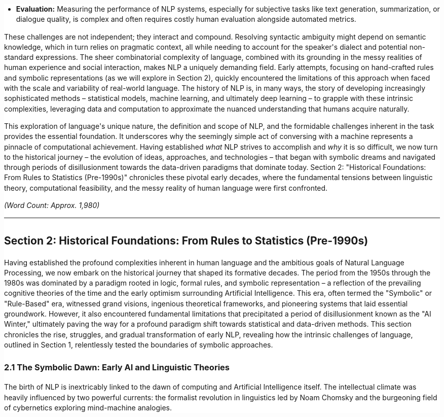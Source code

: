 *   **Evaluation:** Measuring the performance of NLP systems, especially for subjective tasks like text generation, summarization, or dialogue quality, is complex and often requires costly human evaluation alongside automated metrics.

These challenges are not independent; they interact and compound. Resolving syntactic ambiguity might depend on semantic knowledge, which in turn relies on pragmatic context, all while needing to account for the speaker's dialect and potential non-standard expressions. The sheer combinatorial complexity of language, combined with its grounding in the messy realities of human experience and social interaction, makes NLP a uniquely demanding field. Early attempts, focusing on hand-crafted rules and symbolic representations (as we will explore in Section 2), quickly encountered the limitations of this approach when faced with the scale and variability of real-world language. The history of NLP is, in many ways, the story of developing increasingly sophisticated methods – statistical models, machine learning, and ultimately deep learning – to grapple with these intrinsic complexities, leveraging data and computation to approximate the nuanced understanding that humans acquire naturally.

This exploration of language's unique nature, the definition and scope of NLP, and the formidable challenges inherent in the task provides the essential foundation. It underscores why the seemingly simple act of conversing with a machine represents a pinnacle of computational achievement. Having established *what* NLP strives to accomplish and *why* it is so difficult, we now turn to the historical journey – the evolution of ideas, approaches, and technologies – that began with symbolic dreams and navigated through periods of disillusionment towards the data-driven paradigms that dominate today. Section 2: "Historical Foundations: From Rules to Statistics (Pre-1990s)" chronicles these pivotal early decades, where the fundamental tensions between linguistic theory, computational feasibility, and the messy reality of human language were first confronted.

*(Word Count: Approx. 1,980)*



---





## Section 2: Historical Foundations: From Rules to Statistics (Pre-1990s)

Having established the profound complexities inherent in human language and the ambitious goals of Natural Language Processing, we now embark on the historical journey that shaped its formative decades. The period from the 1950s through the 1980s was dominated by a paradigm rooted in logic, formal rules, and symbolic representation – a reflection of the prevailing cognitive theories of the time and the early optimism surrounding Artificial Intelligence. This era, often termed the "Symbolic" or "Rule-Based" era, witnessed grand visions, ingenious theoretical frameworks, and pioneering systems that laid essential groundwork. However, it also encountered fundamental limitations that precipitated a period of disillusionment known as the "AI Winter," ultimately paving the way for a profound paradigm shift towards statistical and data-driven methods. This section chronicles the rise, struggles, and gradual transformation of early NLP, revealing how the intrinsic challenges of language, outlined in Section 1, relentlessly tested the boundaries of symbolic approaches.

### 2.1 The Symbolic Dawn: Early AI and Linguistic Theories

The birth of NLP is inextricably linked to the dawn of computing and Artificial Intelligence itself. The intellectual climate was heavily influenced by two powerful currents: the formalist revolution in linguistics led by Noam Chomsky and the burgeoning field of cybernetics exploring mind-machine analogies.
